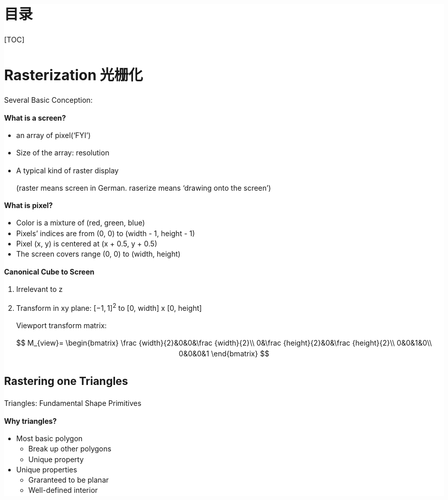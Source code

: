 # 目录

[TOC]



# Rasterization 光栅化

Several Basic Conception: 

**What is a screen?**

- an array of pixel(‘FYI’)

- Size of the array: resolution

- A typical kind of raster display

  (raster means screen in German. raserize means ‘drawing onto the screen’)

**What is pixel?**

- Color is a mixture of (red, green, blue)
- Pixels’ indices are from  (0, 0) to (width - 1, height - 1)
- Pixel (x, y) is centered at (x + 0.5, y + 0.5)
- The screen covers range  (0, 0) to (width, height)

**Canonical Cube to Screen**

1. Irrelevant to z

2. Transform in xy plane: $[-1, 1]^2$ to [0, width] x [0, height]

   Viewport transform matrix:

$$
M_{view}=
\begin{bmatrix}
\frac {width}{2}&0&0&\frac {width}{2}\\
0&\frac {height}{2}&0&\frac {height}{2}\\
0&0&1&0\\
0&0&0&1
\end{bmatrix}
$$

## Rastering one Triangles

Triangles: Fundamental Shape Primitives

**Why triangles?**

- Most basic polygon
  - Break up other polygons
  - Unique property
- Unique properties
  - Graranteed to be planar
  - Well-defined interior
